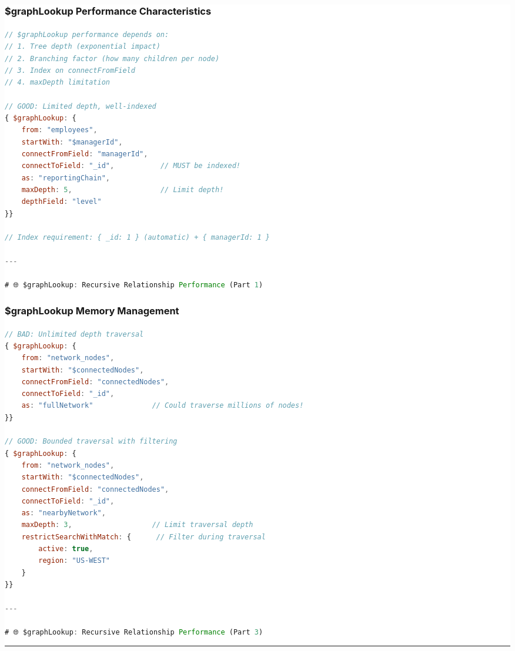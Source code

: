 ### $graphLookup Performance Characteristics
```javascript
// $graphLookup performance depends on:
// 1. Tree depth (exponential impact)
// 2. Branching factor (how many children per node)
// 3. Index on connectFromField
// 4. maxDepth limitation

// GOOD: Limited depth, well-indexed
{ $graphLookup: {
    from: "employees",
    startWith: "$managerId", 
    connectFromField: "managerId",
    connectToField: "_id",           // MUST be indexed!
    as: "reportingChain",
    maxDepth: 5,                     // Limit depth!
    depthField: "level"
}}

// Index requirement: { _id: 1 } (automatic) + { managerId: 1 }

---

# 🌐 $graphLookup: Recursive Relationship Performance (Part 1)

```

### $graphLookup Memory Management
```javascript
// BAD: Unlimited depth traversal
{ $graphLookup: {
    from: "network_nodes",
    startWith: "$connectedNodes",
    connectFromField: "connectedNodes", 
    connectToField: "_id",
    as: "fullNetwork"              // Could traverse millions of nodes!
}}

// GOOD: Bounded traversal with filtering
{ $graphLookup: {
    from: "network_nodes",
    startWith: "$connectedNodes",
    connectFromField: "connectedNodes",
    connectToField: "_id", 
    as: "nearbyNetwork",
    maxDepth: 3,                   // Limit traversal depth
    restrictSearchWithMatch: {      // Filter during traversal
        active: true,
        region: "US-WEST"
    }
}}

---

# 🌐 $graphLookup: Recursive Relationship Performance (Part 3)

```

---
